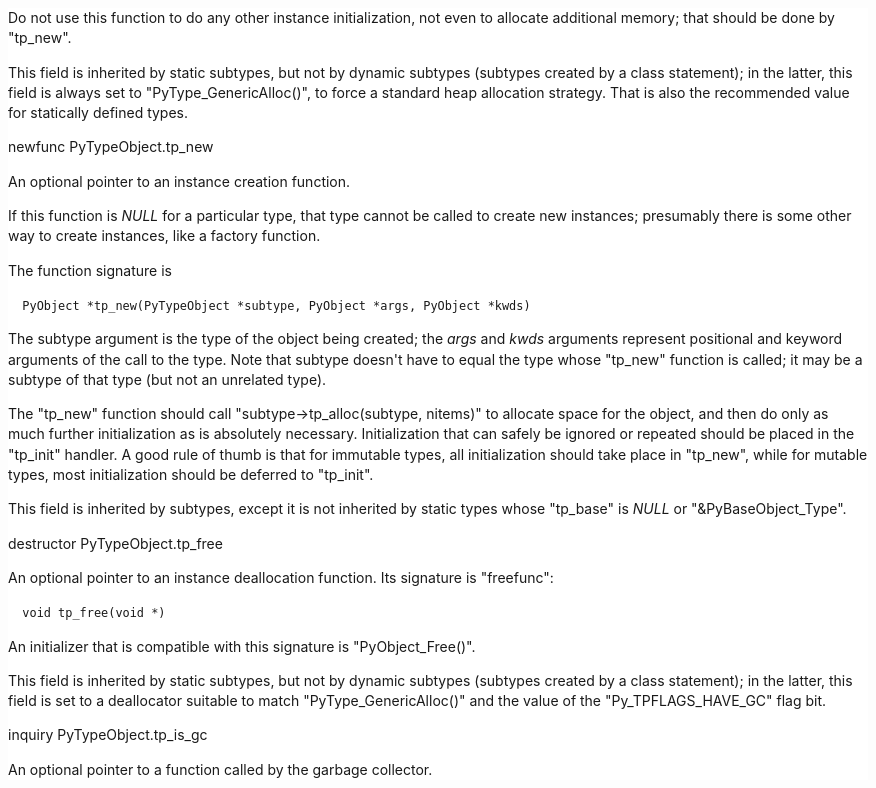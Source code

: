    Do not use this function to do any other instance initialization,
   not even to allocate additional memory; that should be done by
   "tp_new".

   This field is inherited by static subtypes, but not by dynamic
   subtypes (subtypes created by a class statement); in the latter,
   this field is always set to "PyType_GenericAlloc()", to force a
   standard heap allocation strategy. That is also the recommended
   value for statically defined types.

newfunc PyTypeObject.tp_new

   An optional pointer to an instance creation function.

   If this function is *NULL* for a particular type, that type cannot
   be called to create new instances; presumably there is some other
   way to create instances, like a factory function.

   The function signature is

      PyObject *tp_new(PyTypeObject *subtype, PyObject *args, PyObject *kwds)

   The subtype argument is the type of the object being created; the
   *args* and *kwds* arguments represent positional and keyword
   arguments of the call to the type.  Note that subtype doesn't have
   to equal the type whose "tp_new" function is called; it may be a
   subtype of that type (but not an unrelated type).

   The "tp_new" function should call "subtype->tp_alloc(subtype,
   nitems)" to allocate space for the object, and then do only as much
   further initialization as is absolutely necessary.  Initialization
   that can safely be ignored or repeated should be placed in the
   "tp_init" handler.  A good rule of thumb is that for immutable
   types, all initialization should take place in "tp_new", while for
   mutable types, most initialization should be deferred to "tp_init".

   This field is inherited by subtypes, except it is not inherited by
   static types whose "tp_base" is *NULL* or "&PyBaseObject_Type".

destructor PyTypeObject.tp_free

   An optional pointer to an instance deallocation function.  Its
   signature is "freefunc":

      void tp_free(void *)

   An initializer that is compatible with this signature is
   "PyObject_Free()".

   This field is inherited by static subtypes, but not by dynamic
   subtypes (subtypes created by a class statement); in the latter,
   this field is set to a deallocator suitable to match
   "PyType_GenericAlloc()" and the value of the "Py_TPFLAGS_HAVE_GC"
   flag bit.

inquiry PyTypeObject.tp_is_gc

   An optional pointer to a function called by the garbage collector.
